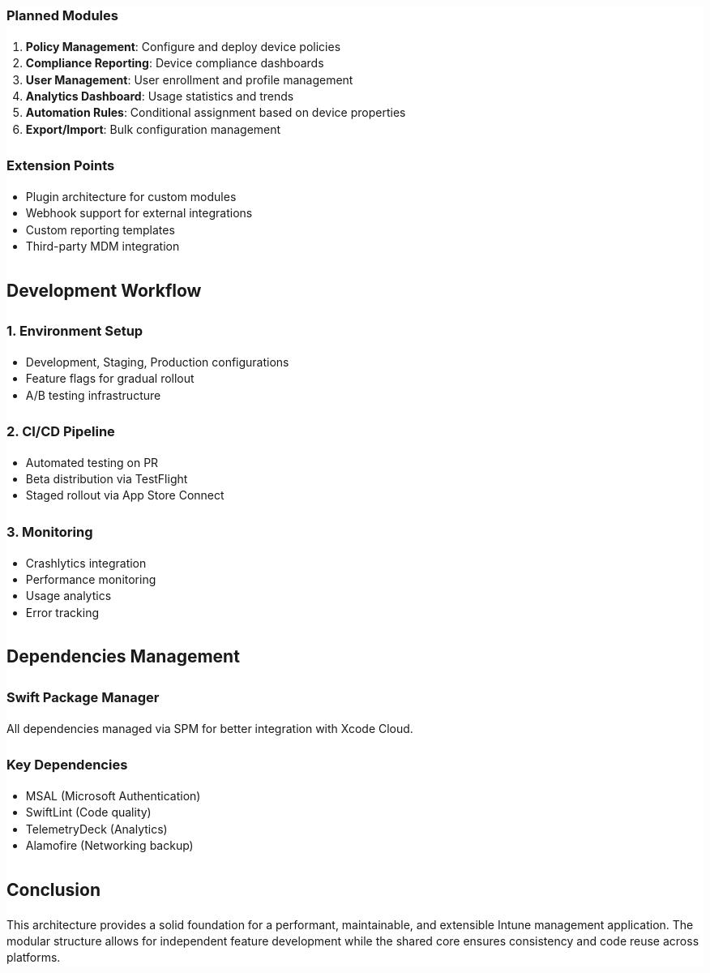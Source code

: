 ### Planned Modules
1. **Policy Management**: Configure and deploy device policies
2. **Compliance Reporting**: Device compliance dashboards
3. **User Management**: User enrollment and profile management
4. **Analytics Dashboard**: Usage statistics and trends
5. **Automation Rules**: Conditional assignment based on device properties
6. **Export/Import**: Bulk configuration management

### Extension Points
- Plugin architecture for custom modules
- Webhook support for external integrations
- Custom reporting templates
- Third-party MDM integration

## Development Workflow

### 1. Environment Setup
- Development, Staging, Production configurations
- Feature flags for gradual rollout
- A/B testing infrastructure

### 2. CI/CD Pipeline
- Automated testing on PR
- Beta distribution via TestFlight
- Staged rollout via App Store Connect

### 3. Monitoring
- Crashlytics integration
- Performance monitoring
- Usage analytics
- Error tracking

## Dependencies Management

### Swift Package Manager
All dependencies managed via SPM for better integration with Xcode Cloud.

### Key Dependencies
- MSAL (Microsoft Authentication)
- SwiftLint (Code quality)
- TelemetryDeck (Analytics)
- Alamofire (Networking backup)

## Conclusion

This architecture provides a solid foundation for a performant, maintainable, and extensible Intune management application. The modular structure allows for independent feature development while the shared core ensures consistency and code reuse across platforms.